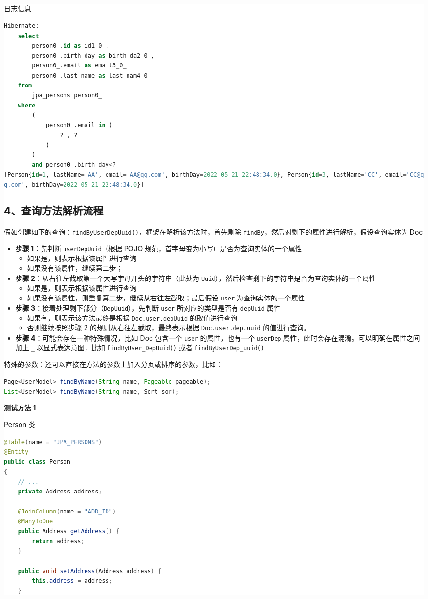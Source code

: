 日志信息

```sql
Hibernate: 
    select
        person0_.id as id1_0_,
        person0_.birth_day as birth_da2_0_,
        person0_.email as email3_0_,
        person0_.last_name as last_nam4_0_ 
    from
        jpa_persons person0_ 
    where
        (
            person0_.email in (
                ? , ?
            )
        ) 
        and person0_.birth_day<?
[Person{id=1, lastName='AA', email='AA@qq.com', birthDay=2022-05-21 22:48:34.0}, Person{id=3, lastName='CC', email='CC@qq.com', birthDay=2022-05-21 22:48:34.0}]
```



## 4、查询方法解析流程

假如创建如下的查询：`findByUserDepUuid()`，框架在解析该方法时，首先剔除 `findBy`，然后对剩下的属性进行解析，假设查询实体为 Doc

- **步骤 1**：先判断 `userDepUuid`（根据 POJO 规范，首字母变为小写）是否为查询实体的一个属性
  - 如果是，则表示根据该属性进行查询
  - 如果没有该属性，继续第二步；
- **步骤 2**：从右往左截取第一个大写字母开头的字符串（此处为 `Uuid`），然后检查剩下的字符串是否为查询实体的一个属性
  - 如果是，则表示根据该属性进行查询
  - 如果没有该属性，则重复第二步，继续从右往左截取；最后假设 `user` 为查询实体的一个属性
- **步骤 3**：接着处理剩下部分（`DepUuid`），先判断 `user` 所对应的类型是否有 `depUuid` 属性
  - 如果有，则表示该方法最终是根据 `Doc.user.depUuid` 的取值进行查询
  - 否则继续按照步骤 2 的规则从右往左截取，最终表示根据 `Doc.user.dep.uuid` 的值进行查询。
- **步骤 4**：可能会存在一种特殊情况，比如 Doc 包含一个 `user` 的属性，也有一个 `userDep` 属性，此时会存在混淆。可以明确在属性之间加上 `_` 以显式表达意图，比如 `findByUser_DepUuid()` 或者 `findByUserDep_uuid()`

特殊的参数：还可以直接在方法的参数上加入分页或排序的参数，比如：

```java
Page<UserModel> findByName(String name, Pageable pageable);
List<UserModel> findByName(String name, Sort sor);
```

**测试方法 1**

Person 类

```java
@Table(name = "JPA_PERSONS")
@Entity
public class Person
{
    // ...
    private Address address;

    @JoinColumn(name = "ADD_ID")
    @ManyToOne
    public Address getAddress() {
        return address;
    }

    public void setAddress(Address address) {
        this.address = address;
    }
```